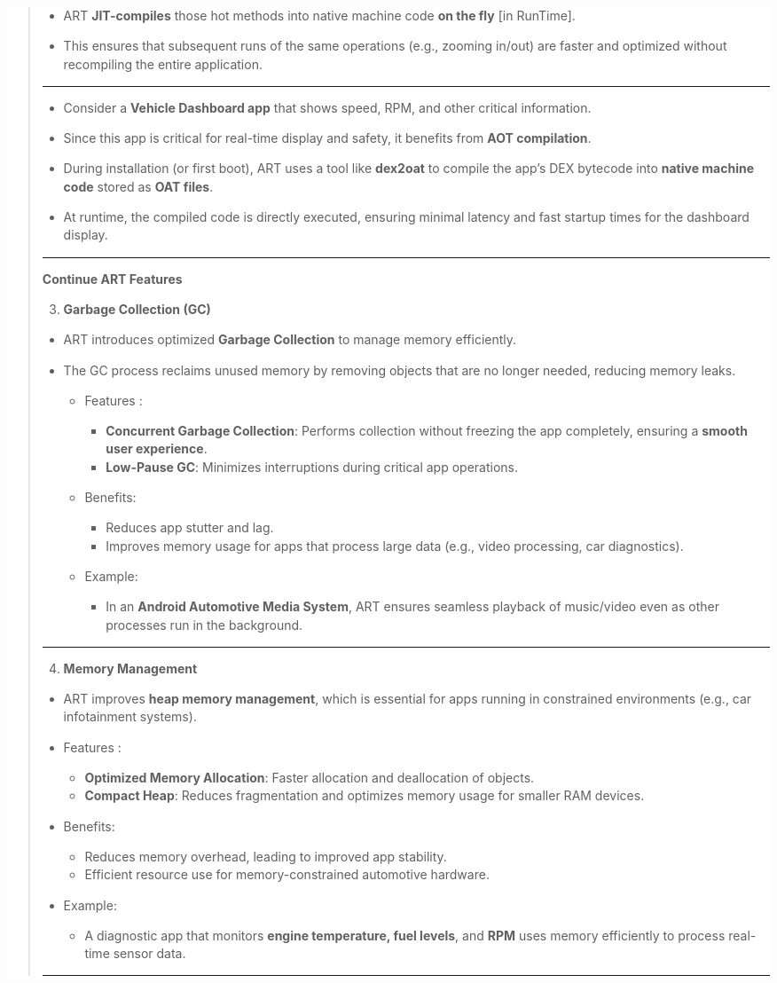 >
>  - ART **JIT-compiles** those hot methods into native machine code **on the fly** [in RunTime].
>
>  - This ensures that subsequent runs of the same operations (e.g., zooming in/out) are faster and optimized without recompiling the entire application.
>
> ------------------
>
>- Consider a **Vehicle Dashboard app** that shows speed, RPM, and other critical information.
>
>  - Since this app is critical for real-time display and safety, it benefits from **AOT compilation**.
>
>  - During installation (or first boot), ART uses a tool like **dex2oat** to compile the app’s DEX bytecode into **native machine code** stored as **OAT files**.
>
>  - At runtime, the compiled code is directly executed, ensuring minimal latency and fast startup times for the dashboard display.
>
> -------------------------
>
>  **Continue ART Features**
>
>  3. **Garbage Collection (GC)**
>
>  - ART introduces optimized **Garbage Collection** to manage memory efficiently.
>
>  - The GC process reclaims unused memory by removing objects that are no longer needed,  reducing memory leaks.
>
>    - Features :
>      - **Concurrent Garbage Collection**: Performs collection without freezing the app completely, ensuring a **smooth user experience**.
>      - **Low-Pause GC**: Minimizes interruptions during critical app operations.
>
>    - Benefits:
>      - Reduces app stutter and lag.
>      - Improves memory usage for apps that process large data (e.g., video processing, car diagnostics).
>
>    - Example:
>      - In an **Android Automotive Media System**, ART ensures seamless playback of music/video even as other processes run in the background.
>
> ------
>
>  4. **Memory Management**
>
>  - ART improves **heap memory management**, which is essential for apps running in constrained environments (e.g., car infotainment systems).
>
>  - Features :
>    - **Optimized Memory Allocation**: Faster allocation and deallocation of objects.
>    - **Compact Heap**: Reduces fragmentation and optimizes memory usage for smaller RAM devices.
>
>  - Benefits:
>    - Reduces memory overhead, leading to improved app stability.
>    - Efficient resource use for memory-constrained automotive hardware.
>
>  - Example:
>    - A diagnostic app that monitors **engine temperature, fuel levels**, and **RPM** uses memory efficiently to process real-time sensor data.
>
>------